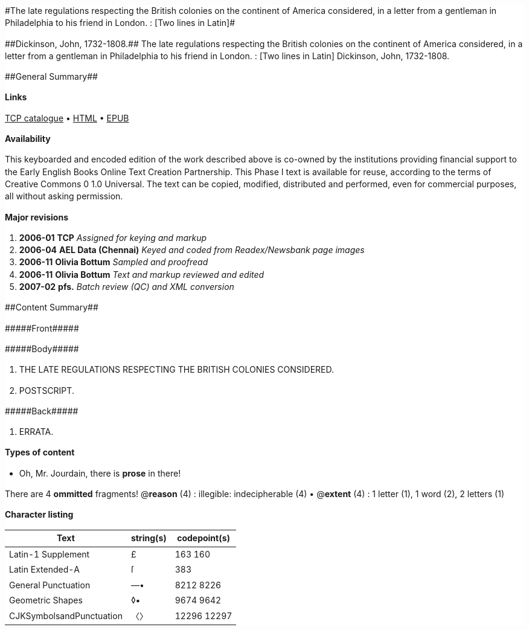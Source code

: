 #The late regulations respecting the British colonies on the continent of America considered, in a letter from a gentleman in Philadelphia to his friend in London. : [Two lines in Latin]#

##Dickinson, John, 1732-1808.##
The late regulations respecting the British colonies on the continent of America considered, in a letter from a gentleman in Philadelphia to his friend in London. : [Two lines in Latin]
Dickinson, John, 1732-1808.

##General Summary##

**Links**

[TCP catalogue](http://www.ota.ox.ac.uk/tcp/)  • 
[HTML](http://tei.it.ox.ac.uk/tcp/Texts-HTML/free/N07/N07799.html)  • 
[EPUB](http://tei.it.ox.ac.uk/tcp/Texts-EPUB/free/N07/N07799.epub)

**Availability**

This keyboarded and encoded edition of the
	       work described above is co-owned by the institutions
	       providing financial support to the Early English Books
	       Online Text Creation Partnership. This Phase I text is
	       available for reuse, according to the terms of Creative
	       Commons 0 1.0 Universal. The text can be copied,
	       modified, distributed and performed, even for
	       commercial purposes, all without asking permission.

**Major revisions**

1. __2006-01__ __TCP__ *Assigned for keying and markup*
1. __2006-04__ __AEL Data (Chennai)__ *Keyed and coded from Readex/Newsbank page images*
1. __2006-11__ __Olivia Bottum__ *Sampled and proofread*
1. __2006-11__ __Olivia Bottum__ *Text and markup reviewed and edited*
1. __2007-02__ __pfs.__ *Batch review (QC) and XML conversion*

##Content Summary##

#####Front#####

#####Body#####

1. THE LATE REGULATIONS RESPECTING THE BRITISH COLONIES CONSIDERED.

1. POSTSCRIPT.

#####Back#####

1. ERRATA.

**Types of content**

  * Oh, Mr. Jourdain, there is **prose** in there!

There are 4 **ommitted** fragments! 
 @__reason__ (4) : illegible: indecipherable (4)  •  @__extent__ (4) : 1 letter (1), 1 word (2), 2 letters (1)

**Character listing**


|Text|string(s)|codepoint(s)|
|---|---|---|
|Latin-1 Supplement|£ |163 160|
|Latin Extended-A|ſ|383|
|General Punctuation|—•|8212 8226|
|Geometric Shapes|◊▪|9674 9642|
|CJKSymbolsandPunctuation|〈〉|12296 12297|

